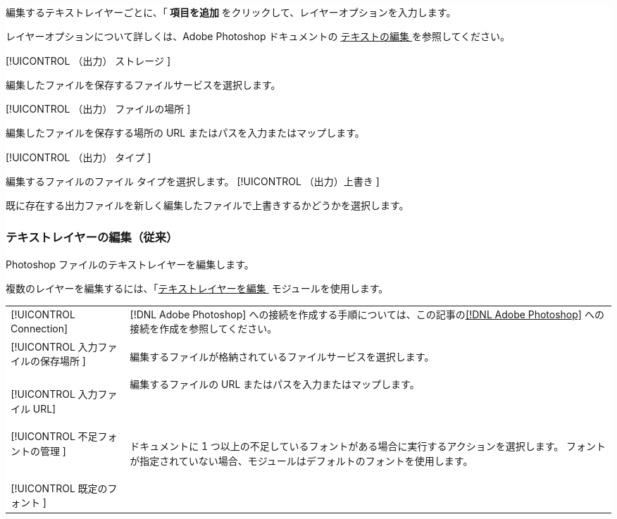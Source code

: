   <td> <p>編集するテキストレイヤーごとに、「<b> 項目を追加 </b> をクリックして、レイヤーオプションを入力します。<p>レイヤーオプションについて詳しくは、Adobe Photoshop ドキュメントの <a href="https://developer.adobe.com/firefly-services/docs/photoshop/api/#operation/editTextLayerAsync"> テキストの編集 </a> を参照してください。</p>  </td>     </tr>
    <tr>
      <td role="rowheader">[!UICONTROL （出力） ストレージ &#x200B;]</td>
      <td>
        <p>編集したファイルを保存するファイルサービスを選択します。</p>
      </td>
    </tr>
    <tr>
      <td role="rowheader">
        <p>[!UICONTROL （出力） ファイルの場所 &#x200B;]</p>
      </td>
   <td> 編集したファイルを保存する場所の URL またはパスを入力またはマップします。 </td> 
    </tr>
    <tr>
      <td role="rowheader">
        <p>[!UICONTROL （出力） タイプ &#x200B;]</p>
      </td>
   <td> 編集するファイルのファイル タイプを選択します。 </td> 
    </tr>
    <tr>
      <td role="rowheader">[!UICONTROL （出力）上書き &#x200B;]</td>
      <td>
        <p>既に存在する出力ファイルを新しく編集したファイルで上書きするかどうかを選択します。</p>
      </td>
    </tr>
  </tbody>
</table>

### テキストレイヤーの編集（従来）

Photoshop ファイルのテキストレイヤーを編集します。

複数のレイヤーを編集するには、「[&#x200B; テキストレイヤーを編集 &#x200B;](#edit-text-layers) モジュールを使用します。

<table style="table-layout:auto"> 
  <col/>
  <col/>
  <tbody>
    <tr>
      <td role="rowheader">[!UICONTROL Connection]</td>
      <td>[!DNL Adobe Photoshop] への接続を作成する手順については、この記事の<a href="#create-a-connection-to-adobe-photoshop" class="MCXref xref" >[!DNL Adobe Photoshop]</a> への接続を作成を参照してください。</td>
    </tr>
    <tr>
      <td role="rowheader">[!UICONTROL 入力ファイルの保存場所 &#x200B;]</td>
      <td>
        <p>編集するファイルが格納されているファイルサービスを選択します。</p>
      </td>
    </tr>
    <tr>
      <td role="rowheader">
        <p>[!UICONTROL 入力ファイル URL]</p>
      </td>
   <td> 編集するファイルの URL またはパスを入力またはマップします。 </td> 
    </tr>
    <tr>
      <td role="rowheader">[!UICONTROL 不足フォントの管理 &#x200B;]</td>
      <td>
        <p>ドキュメントに 1 つ以上の不足しているフォントがある場合に実行するアクションを選択します。 フォントが指定されていない場合、モジュールはデフォルトのフォントを使用します。</p>
      </td>
    </tr>
    <tr>
      <td role="rowheader">[!UICONTROL 既定のフォント &#x200B;]  </td>